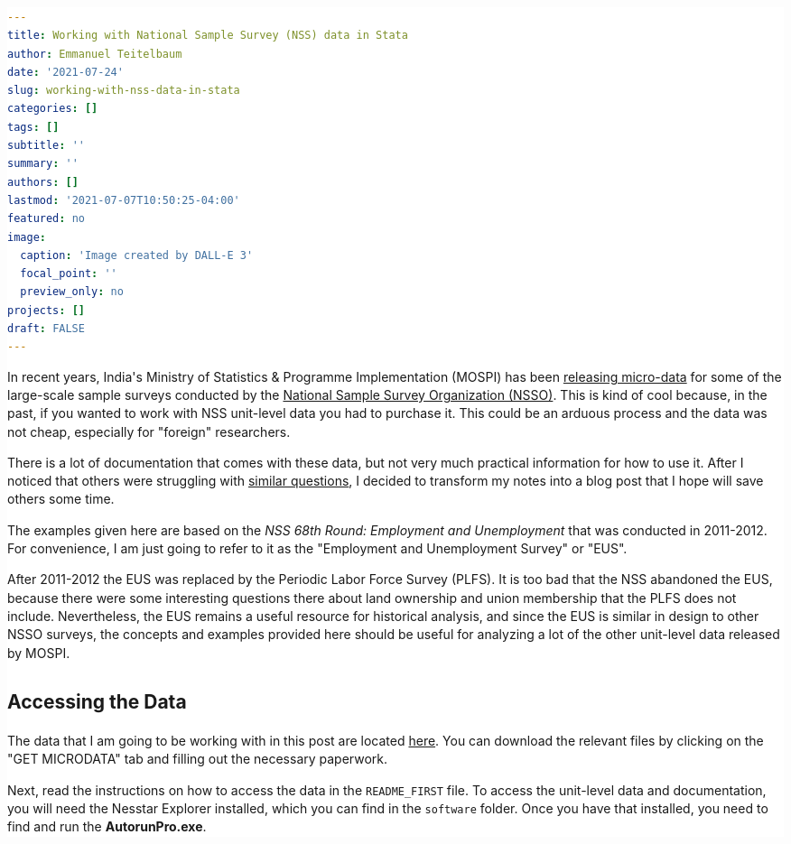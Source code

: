 ```yaml
---
title: Working with National Sample Survey (NSS) data in Stata
author: Emmanuel Teitelbaum
date: '2021-07-24'
slug: working-with-nss-data-in-stata
categories: []
tags: []
subtitle: ''
summary: ''
authors: []
lastmod: '2021-07-07T10:50:25-04:00'
featured: no
image:
  caption: 'Image created by DALL-E 3'
  focal_point: ''
  preview_only: no
projects: []
draft: FALSE
---
```




In recent years, India's Ministry of Statistics & Programme Implementation (MOSPI) has been [releasing micro-data](http://microdata.gov.in/nada43/index.php/catalog/central/about) for some of the large-scale sample surveys conducted by the [National Sample Survey Organization (NSSO)](http://mospi.nic.in/NSSOa). This is kind of cool because, in the past, if you wanted to work with NSS unit-level data you had to purchase it. This could be an arduous process and the data was not cheap, especially for "foreign" researchers.

There is a lot of documentation that comes with these data, but not very much practical information for how to use it. After I noticed that others were struggling with [similar questions](https://www.researchgate.net/post/How-to-construct-employment-indicators-using-NSSO-dataset-India), I decided to transform my notes into a blog post that I hope will save others some time.

The examples given here are based on the *NSS 68th Round: Employment and Unemployment* that was conducted in 2011-2012. For convenience, I am just going to refer to it as the "Employment and Unemployment Survey" or "EUS".

After 2011-2012 the EUS was replaced by the Periodic Labor Force Survey (PLFS). It is too bad that the NSS abandoned the EUS, because there were some interesting questions there about land ownership and union membership that the PLFS does not include. Nevertheless, the EUS remains a useful resource for historical analysis, and since the EUS is similar in design to other NSSO surveys, the concepts and examples provided here should be useful for analyzing a lot of the other unit-level data released by MOSPI.

## Accessing the Data

The data that I am going to be working with in this post are located [here](http://microdata.gov.in/nada43/index.php/catalog/127). You can download the relevant files by clicking on the "GET MICRODATA" tab and filling out the necessary paperwork.

Next, read the instructions on how to access the data in the `README_FIRST` file. To access the unit-level data and documentation, you will need the Nesstar Explorer installed, which you can find in the `software` folder. Once you have that installed, you need to find and run the **AutorunPro.exe**.
